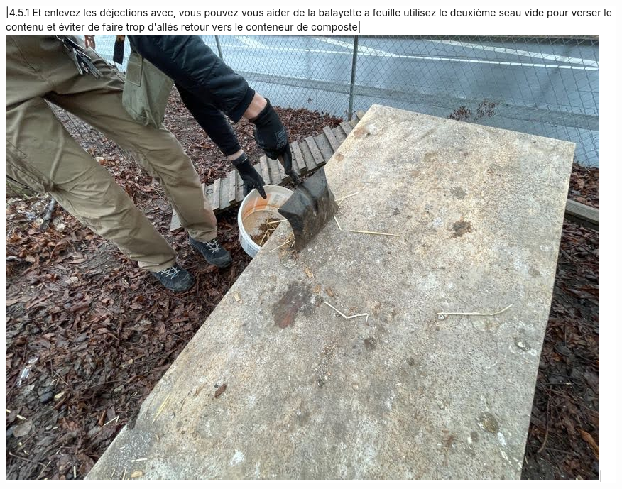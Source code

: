 |4.5.1 Et enlevez les déjections avec, vous pouvez vous aider de la balayette a feuille utilisez le deuxième seau vide pour verser le contenu et éviter de faire trop d'allés retour vers le conteneur de composte|![I_poulaillerNettoyerGrandesPlancheRestePelle](/notes/pieces_jointes/images/i_poulailler/I_poulailler23.jpg)|